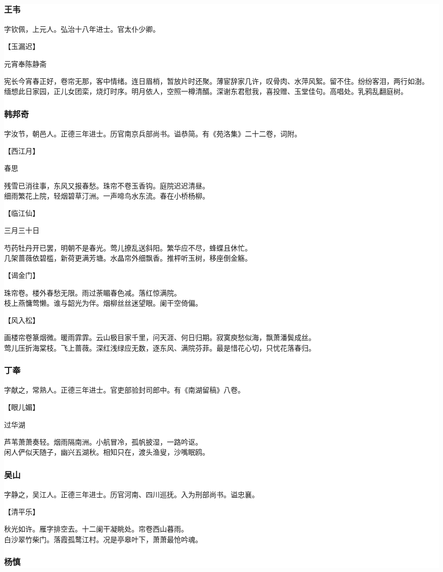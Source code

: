 ### 王韦

字钦佩，上元人。弘治十八年进士。官太仆少卿。  

【玉漏迟】  
  
元宵奉陈静斋  
  
宪长今宵春正好，卷帘无那，客中情绪。连日眉梢，暂放片时还聚。薄宦辞家几许，叹骨肉、水萍风絮。留不住。纷纷客泪，两行如澍。  
缅想此日家园，正儿女团栾，烧灯时序。明月依人，空照一樽清醑。深谢东君慰我，喜投赠、玉堂佳句。高唱处。乳鸦乱翻庭树。  
  
### 韩邦奇

字汝节，朝邑人。正德三年进士。历官南京兵部尚书。谥恭简。有《苑洛集》二十二卷，词附。  

【西江月】  
  
春思  
  
残雪已消往事，东风又报春愁。珠帘不卷玉香钩。庭院迟迟清昼。  
细雨繁花上院，轻烟碧草汀洲。一声啼鸟水东流。春在小桥杨柳。  

【临江仙】  
  
三月三十日  
  
芍药牡丹开已罢，明朝不是春光。莺儿撩乱送斜阳。繁华应不尽，蜂蝶且休忙。  
几架蔷薇依碧槛，新荷更满芳塘。水晶帘外细飘香。推枰听玉树，移座倒金觞。  

【谒金门】  
  
珠帘卷。楼外春愁无限。雨过荼睸春色减。落红惊满院。  
枝上燕慵莺懒。谁与韶光为伴。烟柳丝丝迷望眼。阑干空倚偏。  

【风入松】  
  
画楼帘卷篆烟微。暖雨霏霏。云山极目家千里，问天涯、何日归期。寂寞庾愁似海，飘萧潘鬓成丝。  
莺儿压折海棠枝。飞上蔷薇。深红浅绿应无数，逐东风、满院芬菲。最是惜花心切，只忧花落春归。  
  
### 丁奉

字献之，常熟人。正德三年进士。官吏部验封司郎中。有《南湖留稿》八卷。  

【眼儿媚】  
  
过华湖  
  
芦苇萧萧奏轻。烟雨隔南洲。小航冒冷，孤帆披湿，一路吟讴。  
闲人俨似天随子，幽兴五湖秋。相知只在，渡头渔叟，沙嘴眠鸥。  
  
### 吴山

字静之，吴江人。正德三年进士。历官河南、四川巡抚。入为刑部尚书。谥忠襄。  

【清平乐】  
  
秋光如许。雁字排空去。十二阑干凝眺处。帘卷西山暮雨。  
白沙翠竹柴门。落霞孤鹜江村。况是亭皋叶下，萧萧最怆吟魂。  
  
### 杨慎
